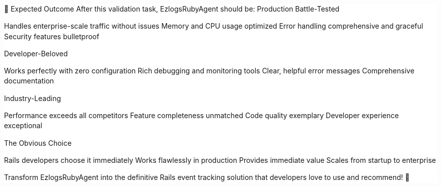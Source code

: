 

🚀 Expected Outcome
After this validation task, EzlogsRubyAgent should be:
Production Battle-Tested

Handles enterprise-scale traffic without issues
Memory and CPU usage optimized
Error handling comprehensive and graceful
Security features bulletproof

Developer-Beloved

Works perfectly with zero configuration
Rich debugging and monitoring tools
Clear, helpful error messages
Comprehensive documentation

Industry-Leading

Performance exceeds all competitors
Feature completeness unmatched
Code quality exemplary
Developer experience exceptional

The Obvious Choice

Rails developers choose it immediately
Works flawlessly in production
Provides immediate value
Scales from startup to enterprise

Transform EzlogsRubyAgent into the definitive Rails event tracking solution that developers love to use and recommend! 🌟